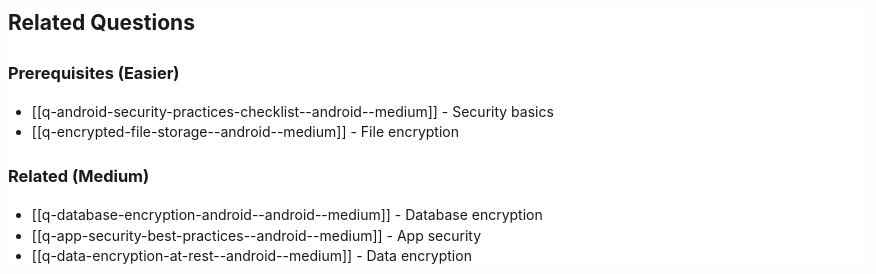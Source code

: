 ## Related Questions

### Prerequisites (Easier)
- [[q-android-security-practices-checklist--android--medium]] - Security basics
- [[q-encrypted-file-storage--android--medium]] - File encryption

### Related (Medium)
- [[q-database-encryption-android--android--medium]] - Database encryption
- [[q-app-security-best-practices--android--medium]] - App security
- [[q-data-encryption-at-rest--android--medium]] - Data encryption


